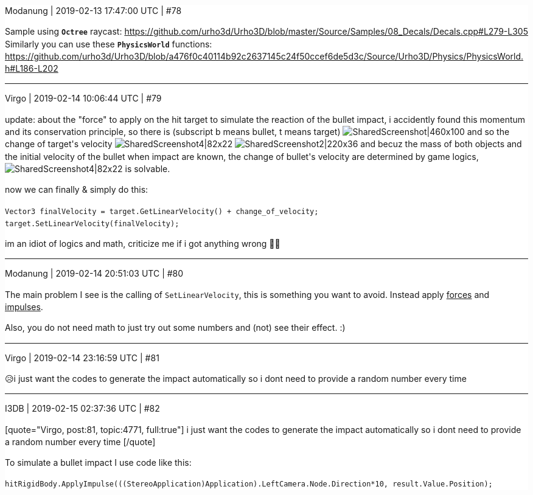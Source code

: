 Modanung | 2019-02-13 17:47:00 UTC | #78

Sample using **`Octree`** raycast:
https://github.com/urho3d/Urho3D/blob/master/Source/Samples/08_Decals/Decals.cpp#L279-L305
Similarly you can use these **`PhysicsWorld`** functions:
https://github.com/urho3d/Urho3D/blob/a476f0c40114b92c2637145c24f50ccef6de5d3c/Source/Urho3D/Physics/PhysicsWorld.h#L186-L202

-------------------------

Virgo | 2019-02-14 10:06:44 UTC | #79

update: about the "force" to apply on the hit target to simulate the reaction of the bullet impact, i accidently found this momentum and its conservation principle, so there is
(subscript b means bullet, t means target)
![SharedScreenshot|460x100](upload://1W8rbAtvWvhuXNQfOZ1cdVJcX2X.jpeg) 
and so the change of target's velocity ![SharedScreenshot4|82x22](upload://mbGfmPlQR25rvqrsrTwSWhP6pJz.jpeg) ![SharedScreenshot2|220x36](upload://6uRzBIDsuRxy2Qzi0PveRciMQrx.jpeg) 
and becuz the mass of both objects and the initial velocity of the bullet when impact are known, the change of bullet's velocity are determined by game logics, ![SharedScreenshot4|82x22](upload://mbGfmPlQR25rvqrsrTwSWhP6pJz.jpeg) is solvable. 

now we can finally & simply do this:

    Vector3 finalVelocity = target.GetLinearVelocity() + change_of_velocity;
    target.SetLinearVelocity(finalVelocity);

im an idiot of logics and math, criticize me if i got anything wrong :bowing_man:

-------------------------

Modanung | 2019-02-14 20:51:03 UTC | #80

The main problem I see is the calling of `SetLinearVelocity`, this is something you want to avoid. Instead apply [forces](https://en.wikipedia.org/wiki/Force) and [impulses](https://en.wikipedia.org/wiki/Impulse_(physics)).

Also, you do not need math to just try out some numbers and (not) see their effect. :)

-------------------------

Virgo | 2019-02-14 23:16:59 UTC | #81

:disappointed_relieved:i just want the codes to generate the impact automatically so i dont need to provide a random number every time

-------------------------

I3DB | 2019-02-15 02:37:36 UTC | #82

[quote="Virgo, post:81, topic:4771, full:true"]
i just want the codes to generate the impact automatically so i dont need to provide a random number every time
[/quote]

To simulate a bullet impact I use code like this:
```
hitRigidBody.ApplyImpulse(((StereoApplication)Application).LeftCamera.Node.Direction*10, result.Value.Position);
```
